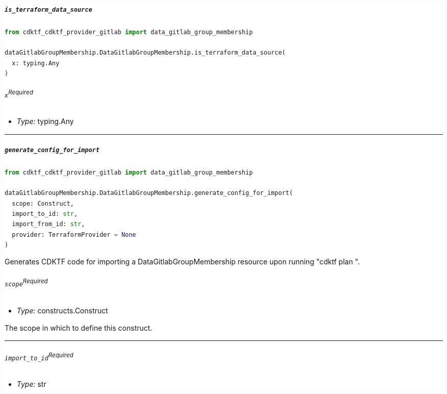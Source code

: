 
##### `is_terraform_data_source` <a name="is_terraform_data_source" id="@cdktf/provider-gitlab.dataGitlabGroupMembership.DataGitlabGroupMembership.isTerraformDataSource"></a>

```python
from cdktf_cdktf_provider_gitlab import data_gitlab_group_membership

dataGitlabGroupMembership.DataGitlabGroupMembership.is_terraform_data_source(
  x: typing.Any
)
```

###### `x`<sup>Required</sup> <a name="x" id="@cdktf/provider-gitlab.dataGitlabGroupMembership.DataGitlabGroupMembership.isTerraformDataSource.parameter.x"></a>

- *Type:* typing.Any

---

##### `generate_config_for_import` <a name="generate_config_for_import" id="@cdktf/provider-gitlab.dataGitlabGroupMembership.DataGitlabGroupMembership.generateConfigForImport"></a>

```python
from cdktf_cdktf_provider_gitlab import data_gitlab_group_membership

dataGitlabGroupMembership.DataGitlabGroupMembership.generate_config_for_import(
  scope: Construct,
  import_to_id: str,
  import_from_id: str,
  provider: TerraformProvider = None
)
```

Generates CDKTF code for importing a DataGitlabGroupMembership resource upon running "cdktf plan <stack-name>".

###### `scope`<sup>Required</sup> <a name="scope" id="@cdktf/provider-gitlab.dataGitlabGroupMembership.DataGitlabGroupMembership.generateConfigForImport.parameter.scope"></a>

- *Type:* constructs.Construct

The scope in which to define this construct.

---

###### `import_to_id`<sup>Required</sup> <a name="import_to_id" id="@cdktf/provider-gitlab.dataGitlabGroupMembership.DataGitlabGroupMembership.generateConfigForImport.parameter.importToId"></a>

- *Type:* str
